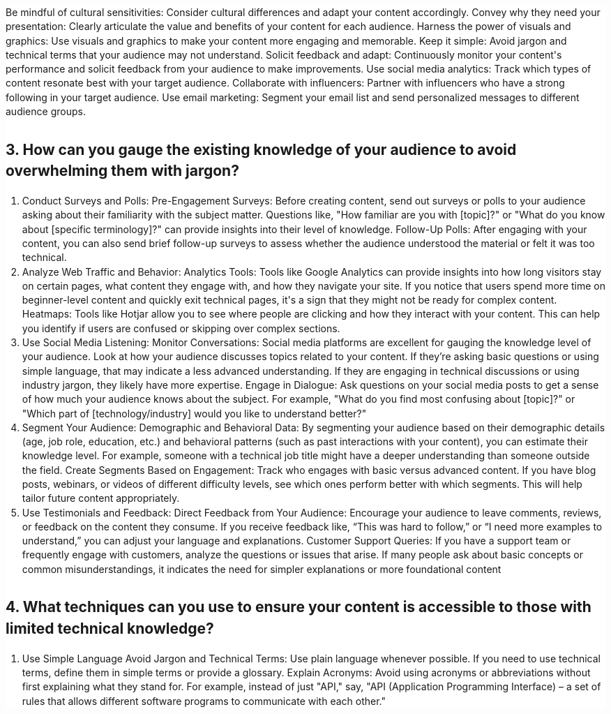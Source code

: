 Be mindful of cultural sensitivities: Consider cultural differences and adapt your content accordingly. 
Convey why they need your presentation: Clearly articulate the value and benefits of your content for each audience. 
Harness the power of visuals and graphics: Use visuals and graphics to make your content more engaging and memorable. 
Keep it simple: Avoid jargon and technical terms that your audience may not understand. 
Solicit feedback and adapt: Continuously monitor your content's performance and solicit feedback from your audience to make improvements. 
Use social media analytics: Track which types of content resonate best with your target audience. 
Collaborate with influencers: Partner with influencers who have a strong following in your target audience. 
Use email marketing: Segment your email list and send personalized messages to different audience groups. 
## 3. How can you gauge the existing knowledge of your audience to avoid overwhelming them with jargon?
1. Conduct Surveys and Polls:
Pre-Engagement Surveys: Before creating content, send out surveys or polls to your audience asking about their familiarity with the subject matter. Questions like, "How familiar are you with [topic]?" or "What do you know about [specific terminology]?" can provide insights into their level of knowledge.
Follow-Up Polls: After engaging with your content, you can also send brief follow-up surveys to assess whether the audience understood the material or felt it was too technical.
2. Analyze Web Traffic and Behavior:
Analytics Tools: Tools like Google Analytics can provide insights into how long visitors stay on certain pages, what content they engage with, and how they navigate your site. If you notice that users spend more time on beginner-level content and quickly exit technical pages, it's a sign that they might not be ready for complex content.
Heatmaps: Tools like Hotjar allow you to see where people are clicking and how they interact with your content. This can help you identify if users are confused or skipping over complex sections.
3. Use Social Media Listening:
Monitor Conversations: Social media platforms are excellent for gauging the knowledge level of your audience. Look at how your audience discusses topics related to your content. If they’re asking basic questions or using simple language, that may indicate a less advanced understanding. If they are engaging in technical discussions or using industry jargon, they likely have more expertise.
Engage in Dialogue: Ask questions on your social media posts to get a sense of how much your audience knows about the subject. For example, "What do you find most confusing about [topic]?" or "Which part of [technology/industry] would you like to understand better?"
4. Segment Your Audience:
Demographic and Behavioral Data: By segmenting your audience based on their demographic details (age, job role, education, etc.) and behavioral patterns (such as past interactions with your content), you can estimate their knowledge level. For example, someone with a technical job title might have a deeper understanding than someone outside the field.
Create Segments Based on Engagement: Track who engages with basic versus advanced content. If you have blog posts, webinars, or videos of different difficulty levels, see which ones perform better with which segments. This will help tailor future content appropriately.
5. Use Testimonials and Feedback:
Direct Feedback from Your Audience: Encourage your audience to leave comments, reviews, or feedback on the content they consume. If you receive feedback like, “This was hard to follow,” or “I need more examples to understand,” you can adjust your language and explanations.
Customer Support Queries: If you have a support team or frequently engage with customers, analyze the questions or issues that arise. If many people ask about basic concepts or common misunderstandings, it indicates the need for simpler explanations or more foundational content
## 4. What techniques can you use to ensure your content is accessible to those with limited technical knowledge?
1. Use Simple Language
Avoid Jargon and Technical Terms: Use plain language whenever possible. If you need to use technical terms, define them in simple terms or provide a glossary.
Explain Acronyms: Avoid using acronyms or abbreviations without first explaining what they stand for. For example, instead of just "API," say, "API (Application Programming Interface) – a set of rules that allows different software programs to communicate with each other."
